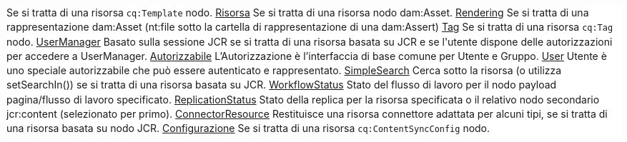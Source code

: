    <td>Se si tratta di una risorsa <code>cq:Template</code> nodo.</td>
  </tr>
  <tr>
   <td><a href="https://docs.adobe.com/content/help/en/experience-manager-cloud-service-javadoc/com/day/cq/dam/api/Asset.html">Risorsa</a></td>
   <td>Se si tratta di una risorsa nodo dam:Asset.</td>
  </tr>
  <tr>
   <td><a href="https://docs.adobe.com/content/help/en/experience-manager-cloud-service-javadoc/com/day/cq/dam/api/Rendition.html">Rendering</a></td>
   <td>Se si tratta di una rappresentazione dam:Asset (nt:file sotto la cartella di rappresentazione di una dam:Assert)</td>
  </tr>
  <tr>
   <td><a href="https://docs.adobe.com/content/help/en/experience-manager-cloud-service-javadoc/com/day/cq/tagging/Tag.html">Tag</a></td>
   <td>Se si tratta di una risorsa <code>cq:Tag</code> nodo.</td>
  </tr>
  <tr>
   <td><a href="https://docs.adobe.com/content/help/en/experience-manager-cloud-service-javadoc/com/day/cq/security/UserManager.html">UserManager</a></td>
   <td>Basato sulla sessione JCR se si tratta di una risorsa basata su JCR e se l'utente dispone delle autorizzazioni per accedere a UserManager.</td>
  </tr>
  <tr>
   <td><a href="https://docs.adobe.com/content/help/en/experience-manager-cloud-service-javadoc/org/apache/jackrabbit/api/security/user/Authorizable.html">Autorizzabile</a></td>
   <td>L’Autorizzazione è l’interfaccia di base comune per Utente e Gruppo.</td>
  </tr>
  <tr>
   <td><a href="https://docs.adobe.com/content/help/en/experience-manager-cloud-service-javadoc/org/apache/jackrabbit/api/security/user/User.html">User</a></td>
   <td>Utente è uno speciale autorizzabile che può essere autenticato e rappresentato.</td>
  </tr>
  <tr>
   <td><a href="https://docs.adobe.com/content/help/en/experience-manager-cloud-service-javadoc/com/day/cq/search/SimpleSearch.html">SimpleSearch</a></td>
   <td>Cerca sotto la risorsa (o utilizza setSearchIn()) se si tratta di una risorsa basata su JCR.</td>
  </tr>
  <tr>
   <td><a href="https://docs.adobe.com/content/help/en/experience-manager-cloud-service-javadoc/com/day/cq/workflow/status/WorkflowStatus.html">WorkflowStatus</a></td>
   <td>Stato del flusso di lavoro per il nodo payload pagina/flusso di lavoro specificato.</td>
  </tr>
  <tr>
   <td><a href="https://docs.adobe.com/content/help/en/experience-manager-cloud-service-javadoc/com/day/cq/replication/ReplicationStatus.html">ReplicationStatus</a></td>
   <td>Stato della replica per la risorsa specificata o il relativo nodo secondario jcr:content (selezionato per primo).</td>
  </tr>
  <tr>
   <td><a href="https://docs.adobe.com/content/help/en/experience-manager-cloud-service-javadoc/com/day/cq/connector/ConnectorResource.html">ConnectorResource</a></td>
   <td>Restituisce una risorsa connettore adattata per alcuni tipi, se si tratta di una risorsa basata su nodo JCR.</td>
  </tr>
  <tr>
   <td><a href="https://docs.adobe.com/content/help/en/experience-manager-cloud-service-javadoc/com/day/cq/contentsync/config/package-summary.html">Configurazione</a></td>
   <td>Se si tratta di una risorsa <code>cq:ContentSyncConfig</code> nodo.</td>
  </tr>
  <tr>